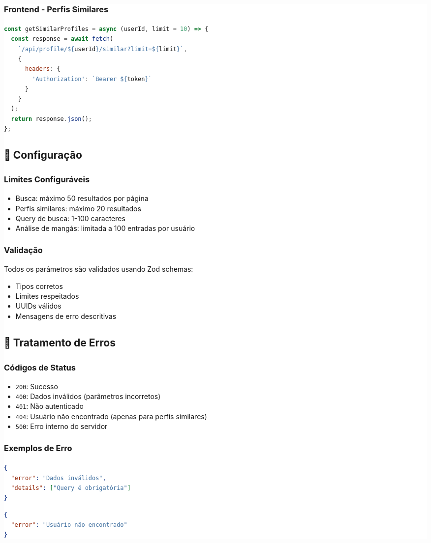 ### Frontend - Perfis Similares
```javascript
const getSimilarProfiles = async (userId, limit = 10) => {
  const response = await fetch(
    `/api/profile/${userId}/similar?limit=${limit}`,
    {
      headers: {
        'Authorization': `Bearer ${token}`
      }
    }
  );
  return response.json();
};
```

## 🔧 Configuração

### Limites Configuráveis
- Busca: máximo 50 resultados por página
- Perfis similares: máximo 20 resultados
- Query de busca: 1-100 caracteres
- Análise de mangás: limitada a 100 entradas por usuário

### Validação
Todos os parâmetros são validados usando Zod schemas:
- Tipos corretos
- Limites respeitados
- UUIDs válidos
- Mensagens de erro descritivas

## 🐛 Tratamento de Erros

### Códigos de Status
- `200`: Sucesso
- `400`: Dados inválidos (parâmetros incorretos)
- `401`: Não autenticado
- `404`: Usuário não encontrado (apenas para perfis similares)
- `500`: Erro interno do servidor

### Exemplos de Erro
```json
{
  "error": "Dados inválidos",
  "details": ["Query é obrigatória"]
}
```

```json
{
  "error": "Usuário não encontrado"
}
```